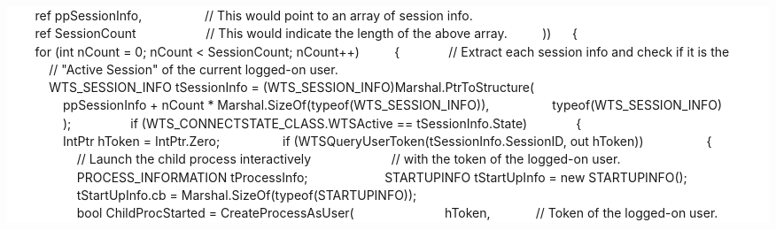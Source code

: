 &nbsp;&nbsp;&nbsp;&nbsp;&nbsp;&nbsp;&nbsp;&nbsp;<span class="cs__keyword">ref</span>&nbsp;ppSessionInfo,&nbsp;&nbsp;&nbsp;&nbsp;&nbsp;&nbsp;&nbsp;&nbsp;&nbsp;&nbsp;&nbsp;&nbsp;&nbsp;&nbsp;&nbsp;&nbsp;&nbsp;&nbsp;<span class="cs__com">//&nbsp;This&nbsp;would&nbsp;point&nbsp;to&nbsp;an&nbsp;array&nbsp;of&nbsp;session&nbsp;info.</span>&nbsp;
&nbsp;&nbsp;&nbsp;&nbsp;&nbsp;&nbsp;&nbsp;&nbsp;<span class="cs__keyword">ref</span>&nbsp;SessionCount&nbsp;&nbsp;&nbsp;&nbsp;&nbsp;&nbsp;&nbsp;&nbsp;&nbsp;&nbsp;&nbsp;&nbsp;&nbsp;&nbsp;&nbsp;&nbsp;&nbsp;&nbsp;&nbsp;&nbsp;<span class="cs__com">//&nbsp;This&nbsp;would&nbsp;indicate&nbsp;the&nbsp;length&nbsp;of&nbsp;the&nbsp;above&nbsp;array.</span>&nbsp;
&nbsp;&nbsp;&nbsp;&nbsp;&nbsp;&nbsp;&nbsp;&nbsp;))&nbsp;
&nbsp;&nbsp;&nbsp;&nbsp;{&nbsp;
&nbsp;&nbsp;&nbsp;&nbsp;&nbsp;&nbsp;&nbsp;&nbsp;<span class="cs__keyword">for</span>&nbsp;(<span class="cs__keyword">int</span>&nbsp;nCount&nbsp;=&nbsp;<span class="cs__number">0</span>;&nbsp;nCount&nbsp;&lt;&nbsp;SessionCount;&nbsp;nCount&#43;&#43;)&nbsp;
&nbsp;&nbsp;&nbsp;&nbsp;&nbsp;&nbsp;&nbsp;&nbsp;{&nbsp;
&nbsp;&nbsp;&nbsp;&nbsp;&nbsp;&nbsp;&nbsp;&nbsp;&nbsp;&nbsp;&nbsp;&nbsp;<span class="cs__com">//&nbsp;Extract&nbsp;each&nbsp;session&nbsp;info&nbsp;and&nbsp;check&nbsp;if&nbsp;it&nbsp;is&nbsp;the&nbsp;</span>&nbsp;
&nbsp;&nbsp;&nbsp;&nbsp;&nbsp;&nbsp;&nbsp;&nbsp;&nbsp;&nbsp;&nbsp;&nbsp;<span class="cs__com">//&nbsp;&quot;Active&nbsp;Session&quot;&nbsp;of&nbsp;the&nbsp;current&nbsp;logged-on&nbsp;user.</span>&nbsp;
&nbsp;&nbsp;&nbsp;&nbsp;&nbsp;&nbsp;&nbsp;&nbsp;&nbsp;&nbsp;&nbsp;&nbsp;WTS_SESSION_INFO&nbsp;tSessionInfo&nbsp;=&nbsp;(WTS_SESSION_INFO)Marshal.PtrToStructure(&nbsp;
&nbsp;&nbsp;&nbsp;&nbsp;&nbsp;&nbsp;&nbsp;&nbsp;&nbsp;&nbsp;&nbsp;&nbsp;&nbsp;&nbsp;&nbsp;&nbsp;ppSessionInfo&nbsp;&#43;&nbsp;nCount&nbsp;*&nbsp;Marshal.SizeOf(<span class="cs__keyword">typeof</span>(WTS_SESSION_INFO)),&nbsp;
&nbsp;&nbsp;&nbsp;&nbsp;&nbsp;&nbsp;&nbsp;&nbsp;&nbsp;&nbsp;&nbsp;&nbsp;&nbsp;&nbsp;&nbsp;&nbsp;<span class="cs__keyword">typeof</span>(WTS_SESSION_INFO)&nbsp;
&nbsp;&nbsp;&nbsp;&nbsp;&nbsp;&nbsp;&nbsp;&nbsp;&nbsp;&nbsp;&nbsp;&nbsp;&nbsp;&nbsp;&nbsp;&nbsp;);&nbsp;
&nbsp;&nbsp;
&nbsp;&nbsp;&nbsp;&nbsp;&nbsp;&nbsp;&nbsp;&nbsp;&nbsp;&nbsp;&nbsp;&nbsp;<span class="cs__keyword">if</span>&nbsp;(WTS_CONNECTSTATE_CLASS.WTSActive&nbsp;==&nbsp;tSessionInfo.State)&nbsp;
&nbsp;&nbsp;&nbsp;&nbsp;&nbsp;&nbsp;&nbsp;&nbsp;&nbsp;&nbsp;&nbsp;&nbsp;{&nbsp;
&nbsp;&nbsp;&nbsp;&nbsp;&nbsp;&nbsp;&nbsp;&nbsp;&nbsp;&nbsp;&nbsp;&nbsp;&nbsp;&nbsp;&nbsp;&nbsp;IntPtr&nbsp;hToken&nbsp;=&nbsp;IntPtr.Zero;&nbsp;
&nbsp;&nbsp;&nbsp;&nbsp;&nbsp;&nbsp;&nbsp;&nbsp;&nbsp;&nbsp;&nbsp;&nbsp;&nbsp;&nbsp;&nbsp;&nbsp;<span class="cs__keyword">if</span>&nbsp;(WTSQueryUserToken(tSessionInfo.SessionID,&nbsp;<span class="cs__keyword">out</span>&nbsp;hToken))&nbsp;
&nbsp;&nbsp;&nbsp;&nbsp;&nbsp;&nbsp;&nbsp;&nbsp;&nbsp;&nbsp;&nbsp;&nbsp;&nbsp;&nbsp;&nbsp;&nbsp;{&nbsp;
&nbsp;&nbsp;&nbsp;&nbsp;&nbsp;&nbsp;&nbsp;&nbsp;&nbsp;&nbsp;&nbsp;&nbsp;&nbsp;&nbsp;&nbsp;&nbsp;&nbsp;&nbsp;&nbsp;&nbsp;<span class="cs__com">//&nbsp;Launch&nbsp;the&nbsp;child&nbsp;process&nbsp;interactively&nbsp;</span>&nbsp;
&nbsp;&nbsp;&nbsp;&nbsp;&nbsp;&nbsp;&nbsp;&nbsp;&nbsp;&nbsp;&nbsp;&nbsp;&nbsp;&nbsp;&nbsp;&nbsp;&nbsp;&nbsp;&nbsp;&nbsp;<span class="cs__com">//&nbsp;with&nbsp;the&nbsp;token&nbsp;of&nbsp;the&nbsp;logged-on&nbsp;user.</span>&nbsp;
&nbsp;&nbsp;&nbsp;&nbsp;&nbsp;&nbsp;&nbsp;&nbsp;&nbsp;&nbsp;&nbsp;&nbsp;&nbsp;&nbsp;&nbsp;&nbsp;&nbsp;&nbsp;&nbsp;&nbsp;PROCESS_INFORMATION&nbsp;tProcessInfo;&nbsp;
&nbsp;&nbsp;&nbsp;&nbsp;&nbsp;&nbsp;&nbsp;&nbsp;&nbsp;&nbsp;&nbsp;&nbsp;&nbsp;&nbsp;&nbsp;&nbsp;&nbsp;&nbsp;&nbsp;&nbsp;STARTUPINFO&nbsp;tStartUpInfo&nbsp;=&nbsp;<span class="cs__keyword">new</span>&nbsp;STARTUPINFO();&nbsp;
&nbsp;&nbsp;&nbsp;&nbsp;&nbsp;&nbsp;&nbsp;&nbsp;&nbsp;&nbsp;&nbsp;&nbsp;&nbsp;&nbsp;&nbsp;&nbsp;&nbsp;&nbsp;&nbsp;&nbsp;tStartUpInfo.cb&nbsp;=&nbsp;Marshal.SizeOf(<span class="cs__keyword">typeof</span>(STARTUPINFO));&nbsp;
&nbsp;&nbsp;
&nbsp;&nbsp;&nbsp;&nbsp;&nbsp;&nbsp;&nbsp;&nbsp;&nbsp;&nbsp;&nbsp;&nbsp;&nbsp;&nbsp;&nbsp;&nbsp;&nbsp;&nbsp;&nbsp;&nbsp;<span class="cs__keyword">bool</span>&nbsp;ChildProcStarted&nbsp;=&nbsp;CreateProcessAsUser(&nbsp;
&nbsp;&nbsp;&nbsp;&nbsp;&nbsp;&nbsp;&nbsp;&nbsp;&nbsp;&nbsp;&nbsp;&nbsp;&nbsp;&nbsp;&nbsp;&nbsp;&nbsp;&nbsp;&nbsp;&nbsp;&nbsp;&nbsp;&nbsp;&nbsp;hToken,&nbsp;&nbsp;&nbsp;&nbsp;&nbsp;&nbsp;&nbsp;&nbsp;&nbsp;&nbsp;&nbsp;&nbsp;&nbsp;<span class="cs__com">//&nbsp;Token&nbsp;of&nbsp;the&nbsp;logged-on&nbsp;user.</span>&nbsp;